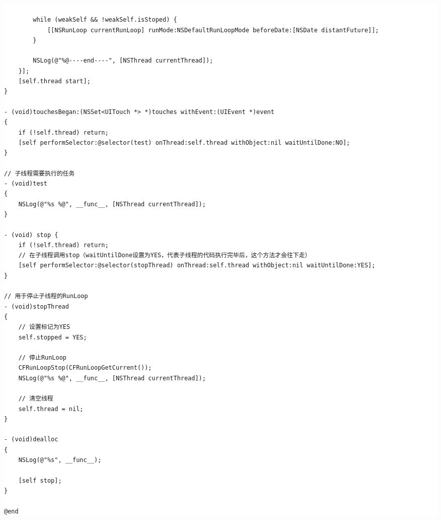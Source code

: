 ```

        while (weakSelf && !weakSelf.isStoped) {
            [[NSRunLoop currentRunLoop] runMode:NSDefaultRunLoopMode beforeDate:[NSDate distantFuture]];
        }

        NSLog(@"%@----end----", [NSThread currentThread]);
    }];
    [self.thread start];
}

- (void)touchesBegan:(NSSet<UITouch *> *)touches withEvent:(UIEvent *)event
{
    if (!self.thread) return;
    [self performSelector:@selector(test) onThread:self.thread withObject:nil waitUntilDone:NO];
}

// 子线程需要执行的任务
- (void)test
{
    NSLog(@"%s %@", __func__, [NSThread currentThread]);
}

- (void) stop {
    if (!self.thread) return;
    // 在子线程调用stop（waitUntilDone设置为YES，代表子线程的代码执行完毕后，这个方法才会往下走）
    [self performSelector:@selector(stopThread) onThread:self.thread withObject:nil waitUntilDone:YES];
}

// 用于停止子线程的RunLoop
- (void)stopThread
{
    // 设置标记为YES
    self.stopped = YES;

    // 停止RunLoop
    CFRunLoopStop(CFRunLoopGetCurrent());
    NSLog(@"%s %@", __func__, [NSThread currentThread]);

    // 清空线程
    self.thread = nil;
}

- (void)dealloc
{
    NSLog(@"%s", __func__);

    [self stop];
}

@end
```

